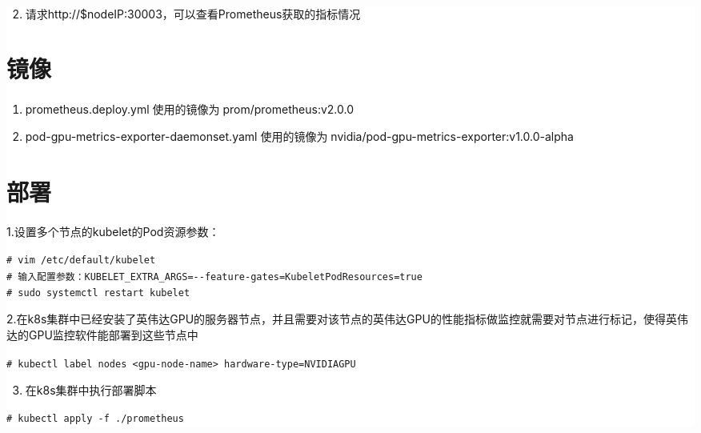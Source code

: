 2. 请求http://$nodeIP:30003，可以查看Prometheus获取的指标情况

# 镜像

1. prometheus.deploy.yml 使用的镜像为 prom/prometheus:v2.0.0

2. pod-gpu-metrics-exporter-daemonset.yaml 使用的镜像为 nvidia/pod-gpu-metrics-exporter:v1.0.0-alpha



# 部署


1.设置多个节点的kubelet的Pod资源参数：

```
# vim /etc/default/kubelet
# 输入配置参数：KUBELET_EXTRA_ARGS=--feature-gates=KubeletPodResources=true
# sudo systemctl restart kubelet
```

2.在k8s集群中已经安装了英伟达GPU的服务器节点，并且需要对该节点的英伟达GPU的性能指标做监控就需要对节点进行标记，使得英伟达的GPU监控软件能部署到这些节点中

```
# kubectl label nodes <gpu-node-name> hardware-type=NVIDIAGPU
```

3. 在k8s集群中执行部署脚本

```
# kubectl apply -f ./prometheus
```
